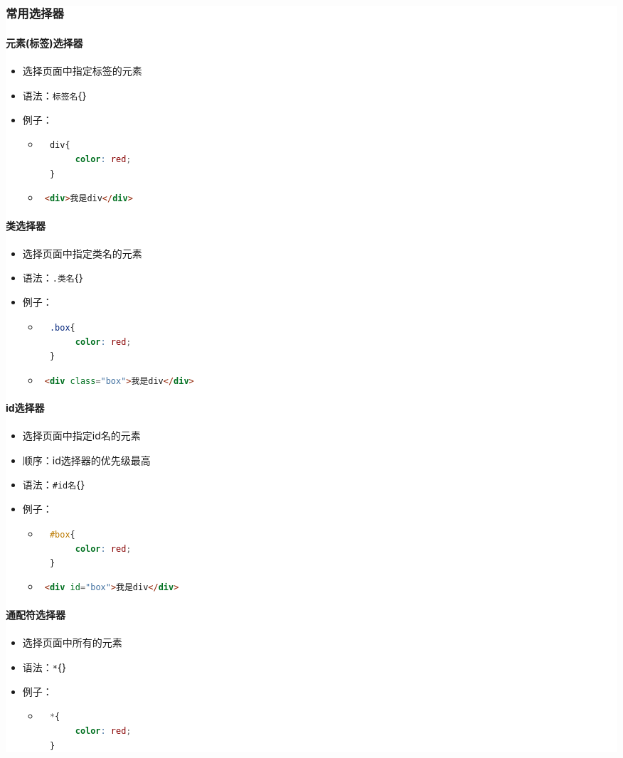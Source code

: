 ### 常用选择器

#### 元素(标签)选择器

 - 选择页面中指定标签的元素

 - 语法：`标签名`{}
 - 例子：
     - ```css
         div{
              color: red;
         }
        ```
     - ```html
        <div>我是div</div>
        ```

#### 类选择器

 - 选择页面中指定类名的元素

 - 语法：`.类名`{}
 - 例子：
     - ```css
         .box{
              color: red;
         }
        ```
     - ```html
        <div class="box">我是div</div>
        ```

#### id选择器

 - 选择页面中指定id名的元素

 - 顺序：id选择器的优先级最高

 - 语法：`#id名`{}
 - 例子：
     - ```css
         #box{
              color: red;
         }
        ```
     - ```html
        <div id="box">我是div</div>
        ```


#### 通配符选择器

 - 选择页面中所有的元素

 - 语法：`*`{}
 - 例子：
     - ```css
         *{
              color: red;
         }
        ```
